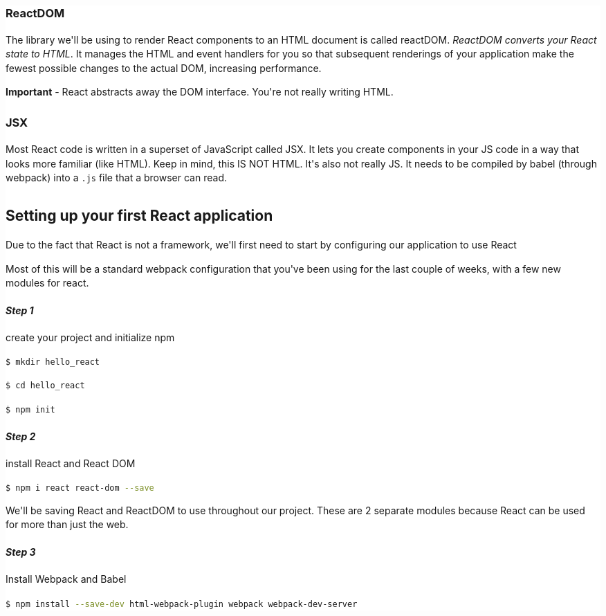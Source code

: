 ### ReactDOM
The library we'll be using to render React components to an HTML document is called reactDOM. *_ReactDOM converts your React state to HTML_*. It manages the HTML and event handlers for you so that subsequent renderings of your application make the fewest possible changes to the actual DOM, increasing performance.

**Important** - React abstracts away the DOM interface. You're not really writing HTML.

### JSX
Most React code is written in a superset of JavaScript called JSX. It lets you create components in your JS code in a way that looks more familiar (like HTML). Keep in mind, this IS NOT HTML. It's also not really JS. It needs to be compiled by babel (through webpack) into a `.js` file that a browser can read.

## Setting up your first React application

Due to the fact that React is not a framework, we'll first need to start by configuring our application to use React

Most of this will be a standard webpack configuration that you've been using for the last couple of weeks, with a few new modules for react. 

#### _Step 1_

create your project and initialize npm 

```bash
$ mkdir hello_react
```

```bash
$ cd hello_react
```

```bash
$ npm init
```

#### _Step 2_

install React and React DOM

```bash
$ npm i react react-dom --save
```

We'll be saving React and ReactDOM to use throughout our project. These are 2 separate modules because React can be used for more than just the web. 

#### _Step 3_

Install Webpack and Babel 

```bash
$ npm install --save-dev html-webpack-plugin webpack webpack-dev-server 
```

